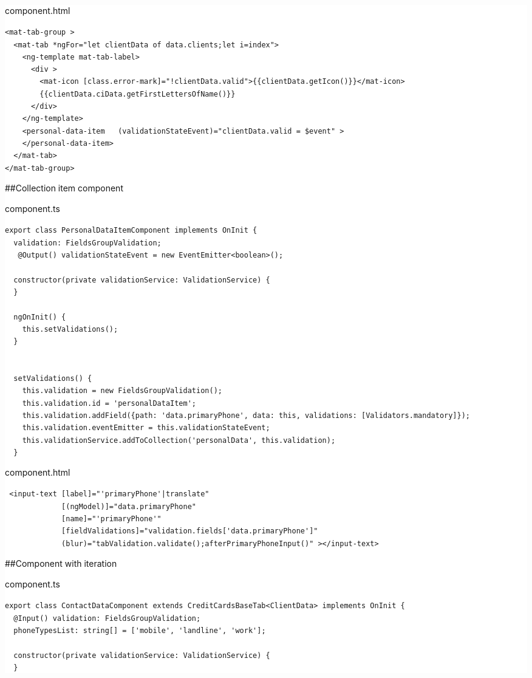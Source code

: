 component.html

    <mat-tab-group >
      <mat-tab *ngFor="let clientData of data.clients;let i=index">
        <ng-template mat-tab-label>
          <div >
            <mat-icon [class.error-mark]="!clientData.valid">{{clientData.getIcon()}}</mat-icon>
            {{clientData.ciData.getFirstLettersOfName()}}
          </div>
        </ng-template>
        <personal-data-item   (validationStateEvent)="clientData.valid = $event" >
        </personal-data-item>
      </mat-tab>
    </mat-tab-group>

##Collection item component

component.ts

    export class PersonalDataItemComponent implements OnInit {
      validation: FieldsGroupValidation;
       @Output() validationStateEvent = new EventEmitter<boolean>();
    
      constructor(private validationService: ValidationService) {
      }
    
      ngOnInit() {
        this.setValidations();
      }
    
    
      setValidations() {
        this.validation = new FieldsGroupValidation();
        this.validation.id = 'personalDataItem';
        this.validation.addField({path: 'data.primaryPhone', data: this, validations: [Validators.mandatory]}); 
        this.validation.eventEmitter = this.validationStateEvent;
        this.validationService.addToCollection('personalData', this.validation);
      }
      
component.html

     <input-text [label]="'primaryPhone'|translate"
                 [(ngModel)]="data.primaryPhone"
                 [name]="'primaryPhone'"
                 [fieldValidations]="validation.fields['data.primaryPhone']"
                 (blur)="tabValidation.validate();afterPrimaryPhoneInput()" ></input-text>

##Component with iteration

component.ts

    export class ContactDataComponent extends CreditCardsBaseTab<ClientData> implements OnInit {
      @Input() validation: FieldsGroupValidation;
      phoneTypesList: string[] = ['mobile', 'landline', 'work'];
    
      constructor(private validationService: ValidationService) {
      }
    